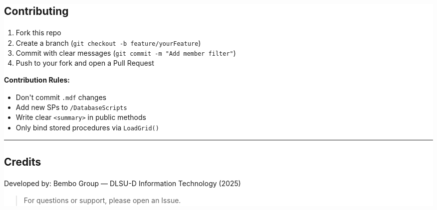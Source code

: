 
## Contributing
1. Fork this repo
2. Create a branch (`git checkout -b feature/yourFeature`)
3. Commit with clear messages (`git commit -m "Add member filter"`)
4. Push to your fork and open a Pull Request

**Contribution Rules:**
* Don't commit `.mdf` changes
* Add new SPs to `/DatabaseScripts`
* Write clear `<summary>` in public methods
* Only bind stored procedures via `LoadGrid()`

---

## Credits
Developed by: Bembo Group — DLSU-D Information Technology (2025)
> For questions or support, please open an Issue.

